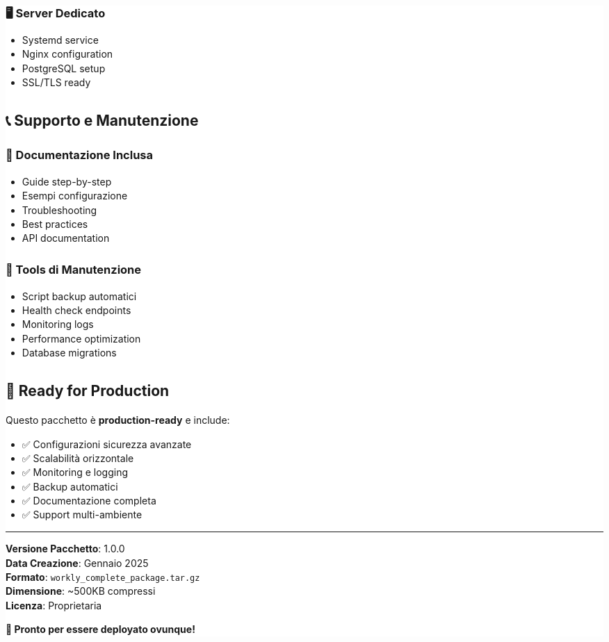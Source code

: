 ### 🖥️ Server Dedicato
- Systemd service
- Nginx configuration
- PostgreSQL setup
- SSL/TLS ready

## 📞 Supporto e Manutenzione

### 📖 Documentazione Inclusa
- Guide step-by-step
- Esempi configurazione
- Troubleshooting
- Best practices
- API documentation

### 🔧 Tools di Manutenzione
- Script backup automatici
- Health check endpoints
- Monitoring logs
- Performance optimization
- Database migrations

## 🎉 Ready for Production

Questo pacchetto è **production-ready** e include:
- ✅ Configurazioni sicurezza avanzate
- ✅ Scalabilità orizzontale
- ✅ Monitoring e logging
- ✅ Backup automatici
- ✅ Documentazione completa
- ✅ Support multi-ambiente

---

**Versione Pacchetto**: 1.0.0  
**Data Creazione**: Gennaio 2025  
**Formato**: `workly_complete_package.tar.gz`  
**Dimensione**: ~500KB compressi  
**Licenza**: Proprietaria  

**🚀 Pronto per essere deployato ovunque!**